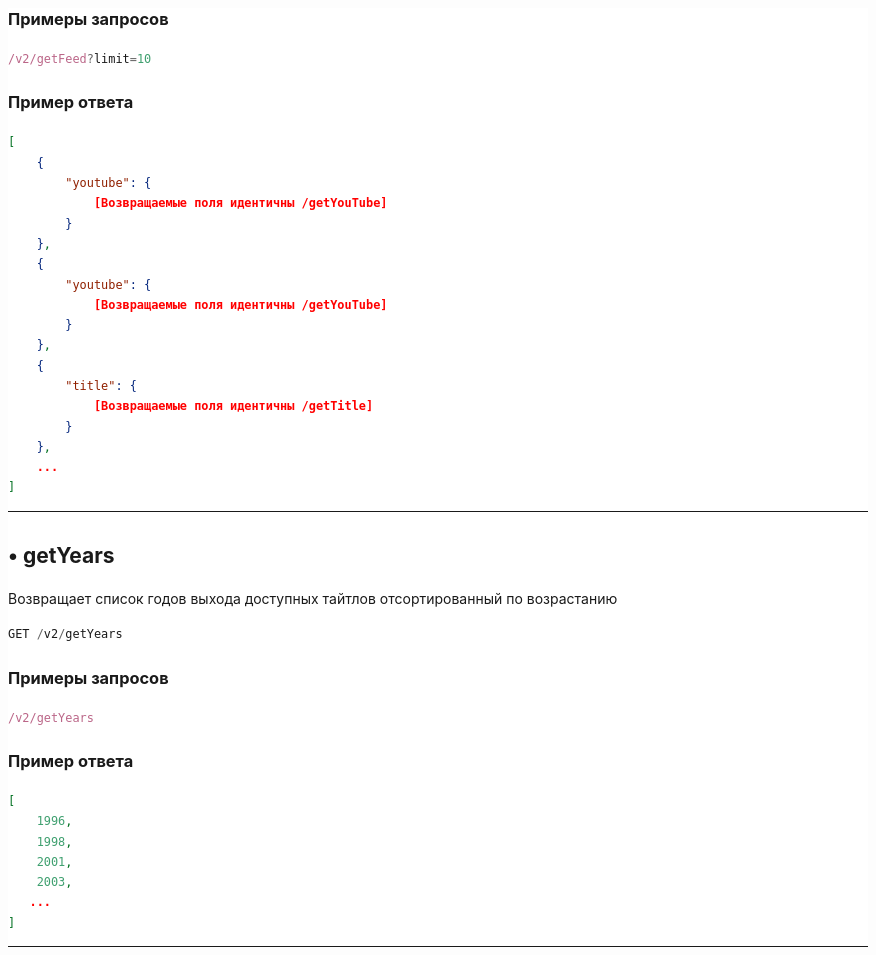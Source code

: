 ### Примеры запросов
```js
/v2/getFeed?limit=10
```
### Пример ответа

```json
[    
    {
        "youtube": {
            [Возвращаемые поля идентичны /getYouTube]
        }
    },
    {
        "youtube": {
            [Возвращаемые поля идентичны /getYouTube]
        }
    },
    {
        "title": {
            [Возвращаемые поля идентичны /getTitle]
        }
    },
    ...
]
```
***


## • getYears
Возвращает список годов выхода доступных тайтлов отсортированный по возрастанию

```js
GET /v2/getYears
```

### Примеры запросов
```js
/v2/getYears
```
### Пример ответа

```json
[
    1996,
    1998,
    2001,
    2003,
   ...
]
```
***
